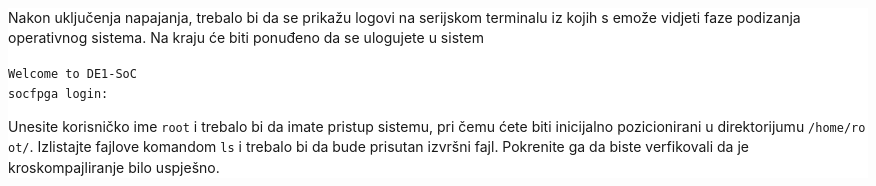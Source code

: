 Nakon uključenja napajanja, trebalo bi da se prikažu logovi na serijskom terminalu
iz kojih s emože vidjeti faze podizanja operativnog sistema. Na kraju će biti ponuđeno
da se ulogujete u sistem

```
Welcome to DE1-SoC
socfpga login:
```

Unesite korisničko ime `root` i trebalo bi da imate pristup sistemu, pri čemu ćete biti
inicijalno pozicionirani u direktorijumu `/home/root/`. Izlistajte fajlove komandom `ls` i
trebalo bi da bude prisutan izvršni fajl. Pokrenite ga da biste verfikovali da je
kroskompajliranje bilo uspješno.
